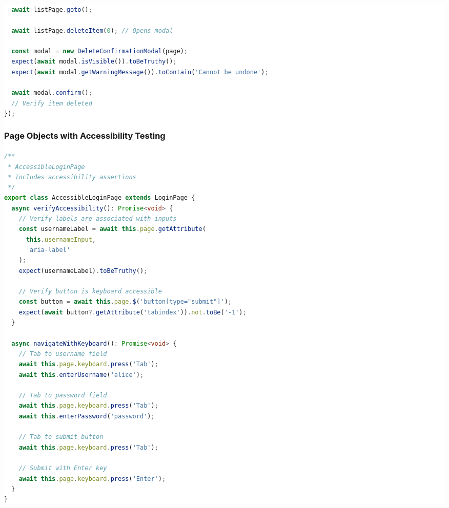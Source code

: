 ```typescript
  await listPage.goto();

  await listPage.deleteItem(0); // Opens modal

  const modal = new DeleteConfirmationModal(page);
  expect(await modal.isVisible()).toBeTruthy();
  expect(await modal.getWarningMessage()).toContain('Cannot be undone');

  await modal.confirm();
  // Verify item deleted
});
```

### Page Objects with Accessibility Testing

```typescript
/**
 * AccessibleLoginPage
 * Includes accessibility assertions
 */
export class AccessibleLoginPage extends LoginPage {
  async verifyAccessibility(): Promise<void> {
    // Verify labels are associated with inputs
    const usernameLabel = await this.page.getAttribute(
      this.usernameInput,
      'aria-label'
    );
    expect(usernameLabel).toBeTruthy();

    // Verify button is keyboard accessible
    const button = await this.page.$('button[type="submit"]');
    expect(await button?.getAttribute('tabindex')).not.toBe('-1');
  }

  async navigateWithKeyboard(): Promise<void> {
    // Tab to username field
    await this.page.keyboard.press('Tab');
    await this.enterUsername('alice');

    // Tab to password field
    await this.page.keyboard.press('Tab');
    await this.enterPassword('password');

    // Tab to submit button
    await this.page.keyboard.press('Tab');

    // Submit with Enter key
    await this.page.keyboard.press('Enter');
  }
}
```

